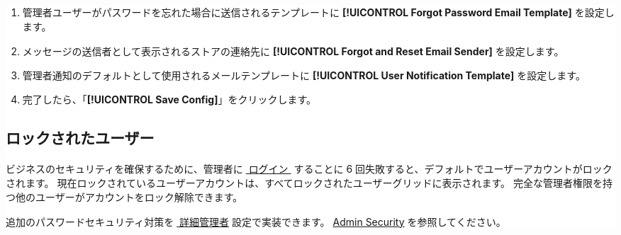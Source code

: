 1. 管理者ユーザーがパスワードを忘れた場合に送信されるテンプレートに **[!UICONTROL Forgot Password Email Template]** を設定します。

1. メッセージの送信者として表示されるストアの連絡先に **[!UICONTROL Forgot and Reset Email Sender]** を設定します。

1. 管理者通知のデフォルトとして使用されるメールテンプレートに **[!UICONTROL User Notification Template]** を設定します。

1. 完了したら、「**[!UICONTROL Save Config]**」をクリックします。

## ロックされたユーザー

ビジネスのセキュリティを確保するために、管理者に [&#x200B; ログイン &#x200B;](../getting-started/admin-signin.md) することに 6 回失敗すると、デフォルトでユーザーアカウントがロックされます。 現在ロックされているユーザーアカウントは、すべてロックされたユーザーグリッドに表示されます。 完全な管理者権限を持つ他のユーザーがアカウントをロック解除できます。

追加のパスワードセキュリティ対策を [&#x200B; 詳細管理者 &#x200B;](../configuration-reference/advanced/admin.md#security) 設定で実装できます。 [Admin Security](security-admin.md) を参照してください。
